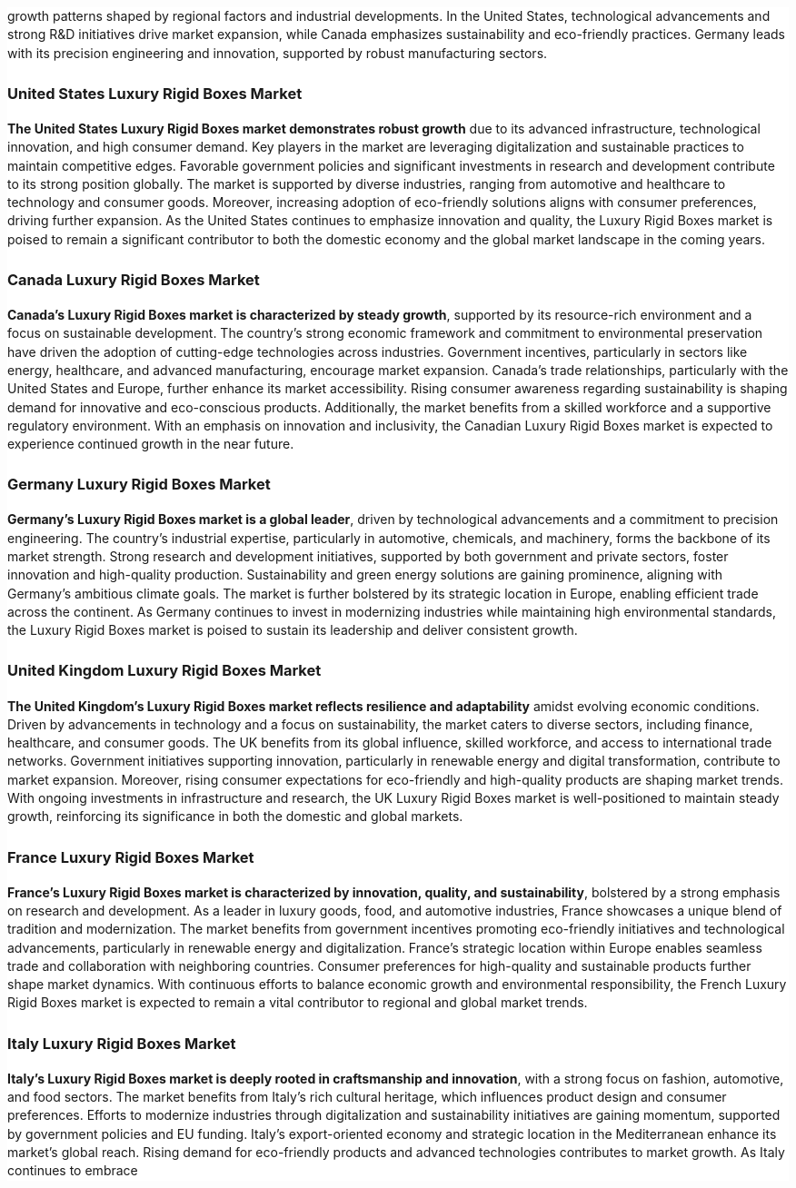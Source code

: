 growth patterns shaped by regional factors and industrial developments. In the United States, technological advancements and strong R&amp;D initiatives drive market expansion, while Canada emphasizes sustainability and eco-friendly practices. Germany leads with its precision engineering and innovation, supported by robust manufacturing sectors.</span></em></p></blockquote><h3><strong>United States Luxury Rigid Boxes Market</strong></h3><p><strong>The United States Luxury Rigid Boxes market demonstrates robust growth</strong> due to its advanced infrastructure, technological innovation, and high consumer demand. Key players in the market are leveraging digitalization and sustainable practices to maintain competitive edges. Favorable government policies and significant investments in research and development contribute to its strong position globally. The market is supported by diverse industries, ranging from automotive and healthcare to technology and consumer goods. Moreover, increasing adoption of eco-friendly solutions aligns with consumer preferences, driving further expansion. As the United States continues to emphasize innovation and quality, the Luxury Rigid Boxes market is poised to remain a significant contributor to both the domestic economy and the global market landscape in the coming years.</p><h3><strong>Canada Luxury Rigid Boxes Market</strong></h3><p><strong>Canada&rsquo;s Luxury Rigid Boxes market is characterized by steady growth</strong>, supported by its resource-rich environment and a focus on sustainable development. The country&rsquo;s strong economic framework and commitment to environmental preservation have driven the adoption of cutting-edge technologies across industries. Government incentives, particularly in sectors like energy, healthcare, and advanced manufacturing, encourage market expansion. Canada&rsquo;s trade relationships, particularly with the United States and Europe, further enhance its market accessibility. Rising consumer awareness regarding sustainability is shaping demand for innovative and eco-conscious products. Additionally, the market benefits from a skilled workforce and a supportive regulatory environment. With an emphasis on innovation and inclusivity, the Canadian Luxury Rigid Boxes market is expected to experience continued growth in the near future.</p><h3><strong>Germany Luxury Rigid Boxes Market</strong></h3><p><strong>Germany&rsquo;s Luxury Rigid Boxes market is a global leader</strong>, driven by technological advancements and a commitment to precision engineering. The country&rsquo;s industrial expertise, particularly in automotive, chemicals, and machinery, forms the backbone of its market strength. Strong research and development initiatives, supported by both government and private sectors, foster innovation and high-quality production. Sustainability and green energy solutions are gaining prominence, aligning with Germany&rsquo;s ambitious climate goals. The market is further bolstered by its strategic location in Europe, enabling efficient trade across the continent. As Germany continues to invest in modernizing industries while maintaining high environmental standards, the Luxury Rigid Boxes market is poised to sustain its leadership and deliver consistent growth.</p><h3><strong>United Kingdom Luxury Rigid Boxes Market</strong></h3><p><strong>The United Kingdom&rsquo;s Luxury Rigid Boxes market reflects resilience and adaptability</strong> amidst evolving economic conditions. Driven by advancements in technology and a focus on sustainability, the market caters to diverse sectors, including finance, healthcare, and consumer goods. The UK benefits from its global influence, skilled workforce, and access to international trade networks. Government initiatives supporting innovation, particularly in renewable energy and digital transformation, contribute to market expansion. Moreover, rising consumer expectations for eco-friendly and high-quality products are shaping market trends. With ongoing investments in infrastructure and research, the UK Luxury Rigid Boxes market is well-positioned to maintain steady growth, reinforcing its significance in both the domestic and global markets.</p><h3><strong>France Luxury Rigid Boxes Market</strong></h3><p><strong>France&rsquo;s Luxury Rigid Boxes market is characterized by innovation, quality, and sustainability</strong>, bolstered by a strong emphasis on research and development. As a leader in luxury goods, food, and automotive industries, France showcases a unique blend of tradition and modernization. The market benefits from government incentives promoting eco-friendly initiatives and technological advancements, particularly in renewable energy and digitalization. France&rsquo;s strategic location within Europe enables seamless trade and collaboration with neighboring countries. Consumer preferences for high-quality and sustainable products further shape market dynamics. With continuous efforts to balance economic growth and environmental responsibility, the French Luxury Rigid Boxes market is expected to remain a vital contributor to regional and global market trends.</p><h3><strong>Italy Luxury Rigid Boxes Market</strong></h3><p><strong>Italy&rsquo;s Luxury Rigid Boxes market is deeply rooted in craftsmanship and innovation</strong>, with a strong focus on fashion, automotive, and food sectors. The market benefits from Italy&rsquo;s rich cultural heritage, which influences product design and consumer preferences. Efforts to modernize industries through digitalization and sustainability initiatives are gaining momentum, supported by government policies and EU funding. Italy&rsquo;s export-oriented economy and strategic location in the Mediterranean enhance its market&rsquo;s global reach. Rising demand for eco-friendly products and advanced technologies contributes to market growth. As Italy continues to embrace